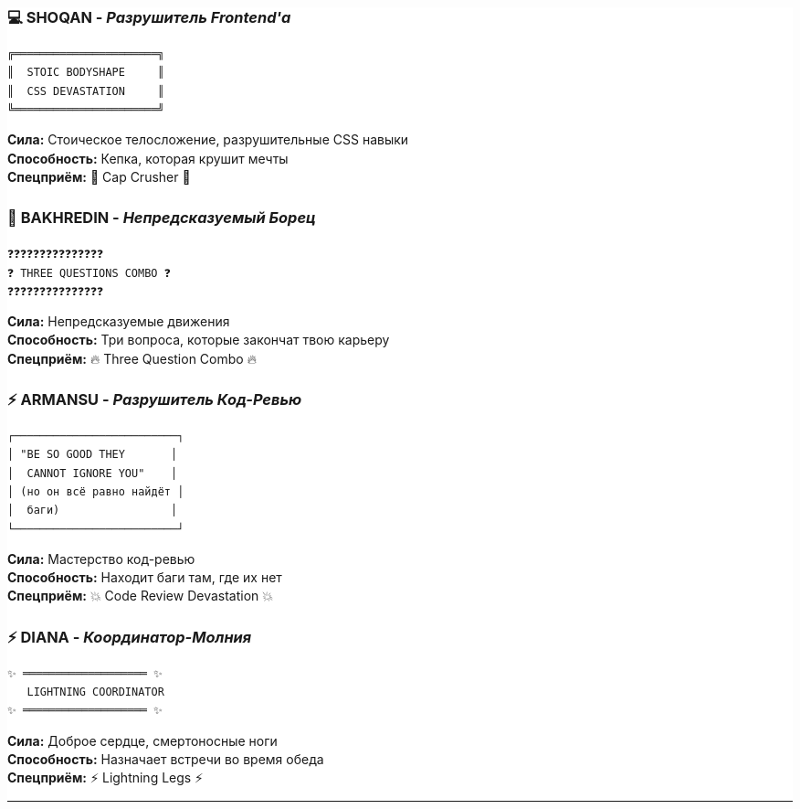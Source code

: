 ### 💻 **SHOQAN** - *Разрушитель Frontend'а*
```
╔══════════════════════╗
║  STOIC BODYSHAPE     ║
║  CSS DEVASTATION     ║
╚══════════════════════╝
```
**Сила:** Стоическое телосложение, разрушительные CSS навыки  
**Способность:** Кепка, которая крушит мечты  
**Спецприём:** 🧢 Cap Crusher 🧢

</td>
<td width="50%">

### 🤼 **BAKHREDIN** - *Непредсказуемый Борец*
```
❓❓❓❓❓❓❓❓❓❓❓❓❓❓❓
❓ THREE QUESTIONS COMBO ❓
❓❓❓❓❓❓❓❓❓❓❓❓❓❓❓
```
**Сила:** Непредсказуемые движения  
**Способность:** Три вопроса, которые закончат твою карьеру  
**Спецприём:** 🔥 Three Question Combo 🔥

### ⚡ **ARMANSU** - *Разрушитель Код-Ревью*
```
┌─────────────────────────┐
│ "BE SO GOOD THEY       │
│  CANNOT IGNORE YOU"    │
│ (но он всё равно найдёт │
│  баги)                 │
└─────────────────────────┘
```
**Сила:** Мастерство код-ревью  
**Способность:** Находит баги там, где их нет  
**Спецприём:** 💥 Code Review Devastation 💥

### ⚡ **DIANA** - *Координатор-Молния*
```
✨ ═══════════════════ ✨
   LIGHTNING COORDINATOR
✨ ═══════════════════ ✨
```
**Сила:** Доброе сердце, смертоносные ноги  
**Способность:** Назначает встречи во время обеда  
**Спецприём:** ⚡ Lightning Legs ⚡

</td>
</tr>
</table>

---
